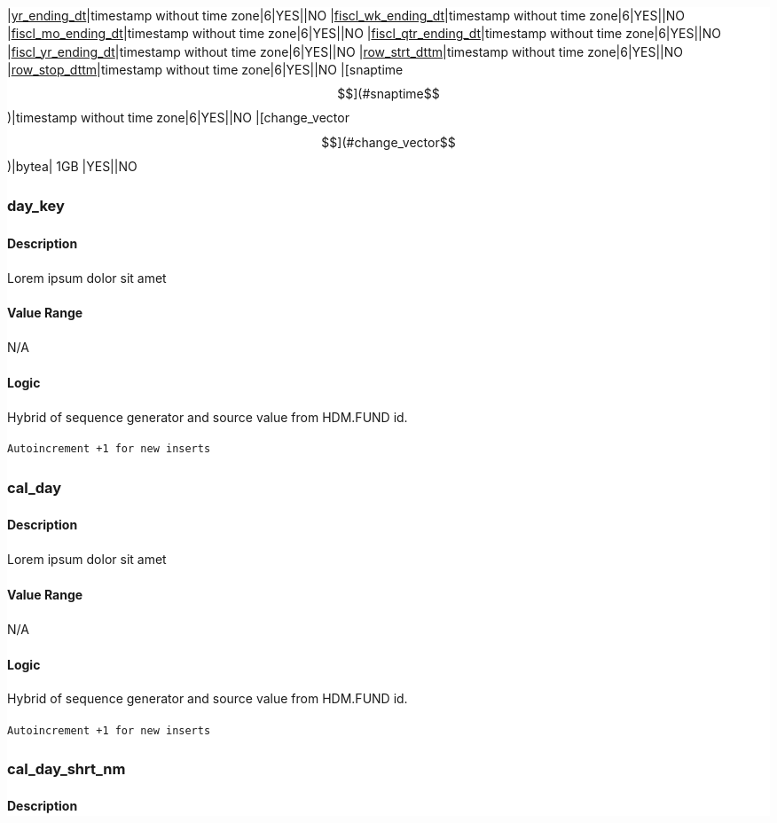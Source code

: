 |[yr_ending_dt](#yr_ending_dt)|timestamp without time zone|6|YES||NO
|[fiscl_wk_ending_dt](#fiscl_wk_ending_dt)|timestamp without time zone|6|YES||NO
|[fiscl_mo_ending_dt](#fiscl_mo_ending_dt)|timestamp without time zone|6|YES||NO
|[fiscl_qtr_ending_dt](#fiscl_qtr_ending_dt)|timestamp without time zone|6|YES||NO
|[fiscl_yr_ending_dt](#fiscl_yr_ending_dt)|timestamp without time zone|6|YES||NO
|[row_strt_dttm](#row_strt_dttm)|timestamp without time zone|6|YES||NO
|[row_stop_dttm](#row_stop_dttm)|timestamp without time zone|6|YES||NO
|[snaptime$$](#snaptime$$)|timestamp without time zone|6|YES||NO
|[change_vector$$](#change_vector$$)|bytea| 1GB |YES||NO
### day_key
#### Description

Lorem ipsum dolor sit amet

#### Value Range

N/A

#### Logic

Hybrid of sequence generator and source value from HDM.FUND id.

```
Autoincrement +1 for new inserts
```



### cal_day
#### Description

Lorem ipsum dolor sit amet

#### Value Range

N/A

#### Logic

Hybrid of sequence generator and source value from HDM.FUND id.

```
Autoincrement +1 for new inserts
```



### cal_day_shrt_nm
#### Description
